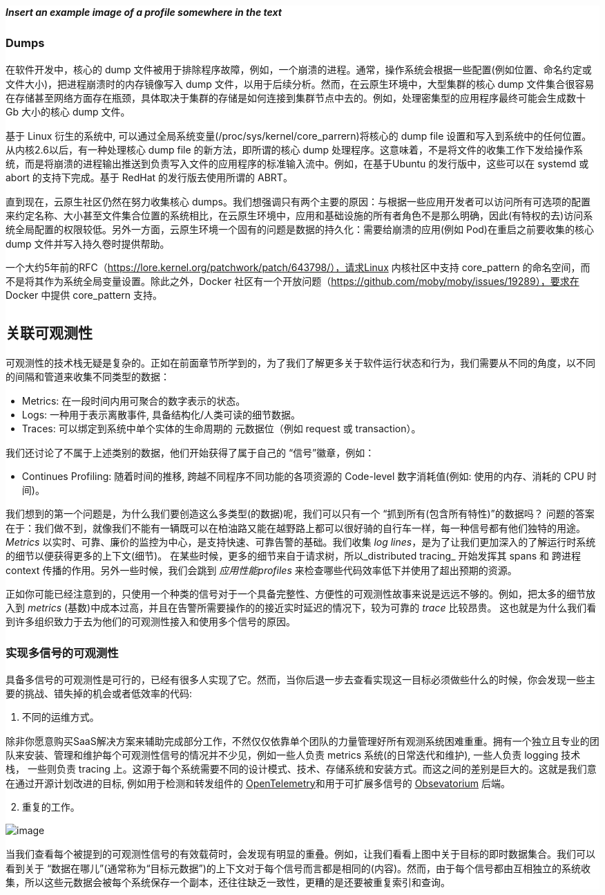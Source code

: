 ___Insert an example image of a profile somewhere in the text___

### Dumps

在软件开发中，核心的 dump 文件被用于排除程序故障，例如，一个崩溃的进程。通常，操作系统会根据一些配置(例如位置、命名约定或文件大小)，把进程崩溃时的内存镜像写入 dump 文件，以用于后续分析。然而，在云原生环境中，大型集群的核心 dump 文件集合很容易在存储甚至网络方面存在瓶颈，具体取决于集群的存储是如何连接到集群节点中去的。例如，处理密集型的应用程序最终可能会生成数十 Gb 大小的核心 dump 文件。

基于 Linux 衍生的系统中, 可以通过全局系统变量(/proc/sys/kernel/core_parrern)将核心的 dump file 设置和写入到系统中的任何位置。从内核2.6以后，有一种处理核心 dump file 的新方法，即所谓的核心 dump 处理程序。这意味着，不是将文件的收集工作下发给操作系统，而是将崩溃的进程输出推送到负责写入文件的应用程序的标准输入流中。例如，在基于Ubuntu 的发行版中，这些可以在 systemd 或 abort 的支持下完成。基于 RedHat 的发行版去使用所谓的 ABRT。

直到现在，云原生社区仍然在努力收集核心 dumps。我们想强调只有两个主要的原因：与根据一些应用开发者可以访问所有可选项的配置来约定名称、大小甚至文件集合位置的系统相比，在云原生环境中，应用和基础设施的所有者角色不是那么明确，因此(有特权的去)访问系统全局配置的权限较低。另外一方面，云原生环境一个固有的问题是数据的持久化：需要给崩溃的应用(例如 Pod)在重启之前要收集的核心 dump 文件并写入持久卷时提供帮助。

一个大约5年前的RFC（https://lore.kernel.org/patchwork/patch/643798/），请求Linux 内核社区中支持 core_pattern 的命名空间，而不是将其作为系统全局变量设置。除此之外，Docker 社区有一个开放问题（https://github.com/moby/moby/issues/19289），要求在 Docker 中提供 core_pattern 支持。

## 关联可观测性

可观测性的技术栈无疑是复杂的。正如在前面章节所学到的，为了我们了解更多关于软件运行状态和行为，我们需要从不同的角度，以不同的间隔和管道来收集不同类型的数据：

* Metrics: 在一段时间内用可聚合的数字表示的状态。
* Logs: 一种用于表示离散事件, 具备结构化/人类可读的细节数据。
* Traces: 可以绑定到系统中单个实体的生命周期的 元数据位（例如 request 或 transaction）。

我们还讨论了不属于上述类别的数据，他们开始获得了属于自己的 “信号”徽章，例如：

* Continues Profiling: 随着时间的推移, 跨越不同程序不同功能的各项资源的 Code-level 数字消耗值(例如: 使用的内存、消耗的 CPU 时间)。

我们想到的第一个问题是，为什么我们要创造这么多类型(的数据)呢，我们可以只有一个 “抓到所有(包含所有特性)”的数据吗？ 问题的答案在于：我们做不到，就像我们不能有一辆既可以在柏油路又能在越野路上都可以很好骑的自行车一样，每一种信号都有他们独特的用途。_Metrics_ 以实时、可靠、廉价的监控为中心，是支持快速、可靠告警的基础。我们收集 _log lines_，是为了让我们更加深入的了解运行时系统的细节以便获得更多的上下文(细节)。 在某些时候，更多的细节来自于请求树，所以_distributed tracing_ 开始发挥其 spans 和 跨进程 context 传播的作用。另外一些时候，我们会跳到 _应用性能profiles_ 来检查哪些代码效率低下并使用了超出预期的资源。

正如你可能已经注意到的，只使用一个种类的信号对于一个具备完整性、方便性的可观测性故事来说是远远不够的。例如，把太多的细节放入到 _metrics_ (基数)中成本过高，并且在告警所需要操作的的接近实时延迟的情况下，较为可靠的 _trace_ 比较昂贵。 这也就是为什么我们看到许多组织致力于去为他们的可观测性接入和使用多个信号的原因。
### 实现多信号的可观测性

具备多信号的可观测性是可行的，已经有很多人实现了它。然而，当你后退一步去查看实现这一目标必须做些什么的时候，你会发现一些主要的挑战、错失掉的机会或者低效率的代码:

1. 不同的运维方式。

除非你愿意购买SaaS解决方案来辅助完成部分工作，不然仅仅依靠单个团队的力量管理好所有观测系统困难重重。拥有一个独立且专业的团队来安装、管理和维护每个可观测性信号的情况并不少见，例如一些人负责 metrics 系统(的日常迭代和维护),  一些人负责 logging 技术栈， 一些则负责 tracing 上。这源于每个系统需要不同的设计模式、技术、存储系统和安装方式。而这之间的差别是巨大的。这就是我们意在通过开源计划改进的目标, 例如用于检测和转发组件的 [OpenTelemetry](https://opentelemetry.io/)和用于可扩展多信号的 [Obsevatorium](https://observatorium.io/) 后端。

2. 重复的工作。

![image](https://user-images.githubusercontent.com/24193764/121791131-ecad4280-cbbc-11eb-9542-0b940f6a5846.png)

当我们查看每个被提到的可观测性信号的有效载荷时，会发现有明显的重叠。例如，让我们看看上图中关于目标的即时数据集合。我们可以看到关于 “数据在哪儿”(通常称为“目标元数据”)的上下文对于每个信号而言都是相同的(内容)。然而，由于每个信号都由互相独立的系统收集，所以这些元数据会被每个系统保存一个副本，还往往缺乏一致性，更糟的是还要被重复索引和查询。
